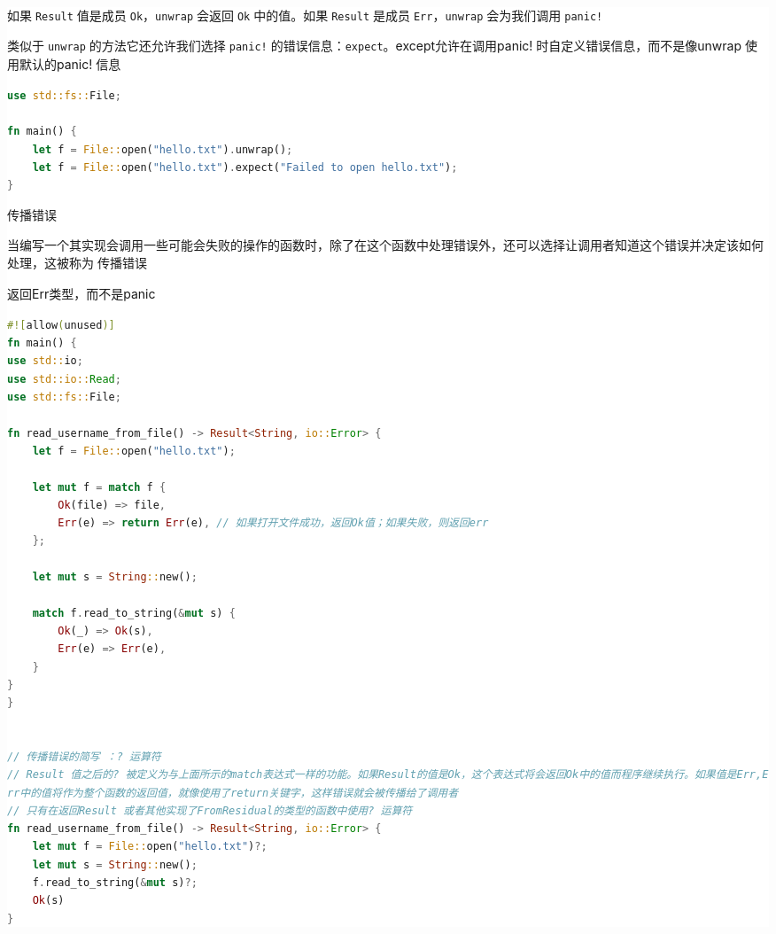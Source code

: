 如果 `Result` 值是成员 `Ok`，`unwrap` 会返回 `Ok` 中的值。如果 `Result` 是成员 `Err`，`unwrap` 会为我们调用 `panic!`

类似于 `unwrap` 的方法它还允许我们选择 `panic!` 的错误信息：`expect`。except允许在调用panic!  时自定义错误信息，而不是像unwrap 使用默认的panic! 信息

```rust
use std::fs::File;

fn main() {
    let f = File::open("hello.txt").unwrap();
    let f = File::open("hello.txt").expect("Failed to open hello.txt");
}
```



传播错误

当编写一个其实现会调用一些可能会失败的操作的函数时，除了在这个函数中处理错误外，还可以选择让调用者知道这个错误并决定该如何处理，这被称为 传播错误

返回Err类型，而不是panic

```rust
#![allow(unused)]
fn main() {
use std::io;
use std::io::Read;
use std::fs::File;

fn read_username_from_file() -> Result<String, io::Error> {
    let f = File::open("hello.txt");

    let mut f = match f {
        Ok(file) => file,
        Err(e) => return Err(e), // 如果打开文件成功，返回Ok值；如果失败，则返回err
    };

    let mut s = String::new();

    match f.read_to_string(&mut s) {
        Ok(_) => Ok(s),
        Err(e) => Err(e),
    }
}
}


// 传播错误的简写 ：? 运算符
// Result 值之后的? 被定义为与上面所示的match表达式一样的功能。如果Result的值是Ok，这个表达式将会返回Ok中的值而程序继续执行。如果值是Err,Err中的值将作为整个函数的返回值，就像使用了return关键字，这样错误就会被传播给了调用者
// 只有在返回Result 或者其他实现了FromResidual的类型的函数中使用? 运算符
fn read_username_from_file() -> Result<String, io::Error> {
    let mut f = File::open("hello.txt")?;
    let mut s = String::new();
    f.read_to_string(&mut s)?;
    Ok(s)
}
```
